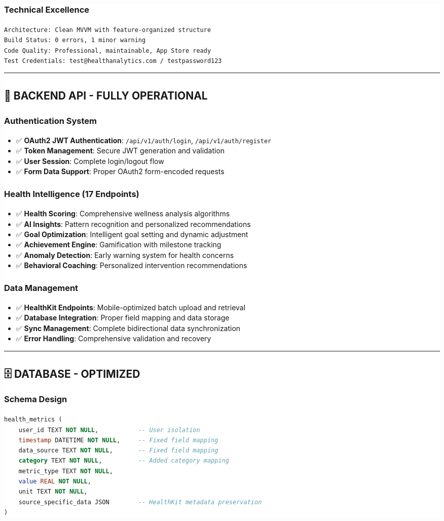 ### **Technical Excellence**
```
Architecture: Clean MVVM with feature-organized structure
Build Status: 0 errors, 1 minor warning
Code Quality: Professional, maintainable, App Store ready
Test Credentials: test@healthanalytics.com / testpassword123
```

---

## 🔧 **BACKEND API - FULLY OPERATIONAL**

### **Authentication System**
- ✅ **OAuth2 JWT Authentication**: `/api/v1/auth/login`, `/api/v1/auth/register`
- ✅ **Token Management**: Secure JWT generation and validation
- ✅ **User Session**: Complete login/logout flow
- ✅ **Form Data Support**: Proper OAuth2 form-encoded requests

### **Health Intelligence (17 Endpoints)**
- ✅ **Health Scoring**: Comprehensive wellness analysis algorithms
- ✅ **AI Insights**: Pattern recognition and personalized recommendations
- ✅ **Goal Optimization**: Intelligent goal setting and dynamic adjustment
- ✅ **Achievement Engine**: Gamification with milestone tracking
- ✅ **Anomaly Detection**: Early warning system for health concerns
- ✅ **Behavioral Coaching**: Personalized intervention recommendations

### **Data Management**
- ✅ **HealthKit Endpoints**: Mobile-optimized batch upload and retrieval
- ✅ **Database Integration**: Proper field mapping and data storage
- ✅ **Sync Management**: Complete bidirectional data synchronization
- ✅ **Error Handling**: Comprehensive validation and recovery

---

## 🗄️ **DATABASE - OPTIMIZED**

### **Schema Design**
```sql
health_metrics (
    user_id TEXT NOT NULL,           -- User isolation
    timestamp DATETIME NOT NULL,     -- Fixed field mapping
    data_source TEXT NOT NULL,       -- Fixed field mapping  
    category TEXT NOT NULL,          -- Added category mapping
    metric_type TEXT NOT NULL,
    value REAL NOT NULL,
    unit TEXT NOT NULL,
    source_specific_data JSON        -- HealthKit metadata preservation
)
```
